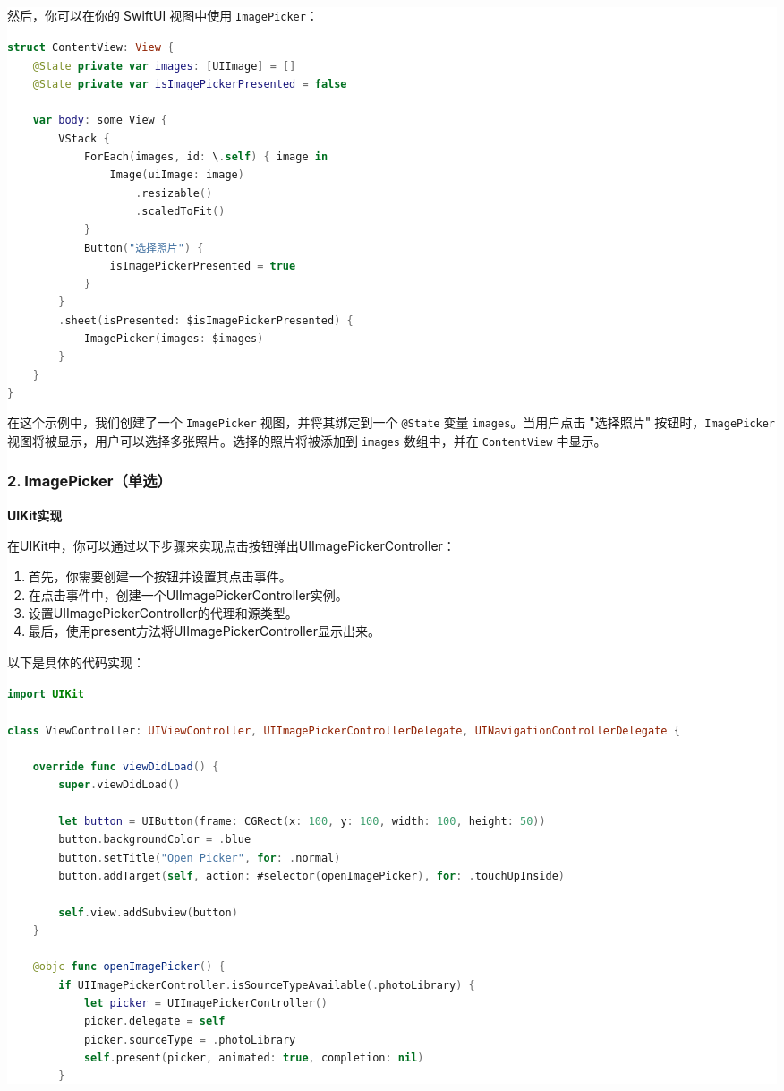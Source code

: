 ```swift
```

然后，你可以在你的 SwiftUI 视图中使用 `ImagePicker`：

```swift
struct ContentView: View {
    @State private var images: [UIImage] = []
    @State private var isImagePickerPresented = false

    var body: some View {
        VStack {
            ForEach(images, id: \.self) { image in
                Image(uiImage: image)
                    .resizable()
                    .scaledToFit()
            }
            Button("选择照片") {
                isImagePickerPresented = true
            }
        }
        .sheet(isPresented: $isImagePickerPresented) {
            ImagePicker(images: $images)
        }
    }
}
```

在这个示例中，我们创建了一个 `ImagePicker` 视图，并将其绑定到一个 `@State` 变量 `images`。当用户点击 "选择照片" 按钮时，`ImagePicker` 视图将被显示，用户可以选择多张照片。选择的照片将被添加到 `images` 数组中，并在 `ContentView` 中显示。

### 2. ImagePicker（单选）

**UIKit实现**

在UIKit中，你可以通过以下步骤来实现点击按钮弹出UIImagePickerController：

1. 首先，你需要创建一个按钮并设置其点击事件。
2. 在点击事件中，创建一个UIImagePickerController实例。
3. 设置UIImagePickerController的代理和源类型。
4. 最后，使用present方法将UIImagePickerController显示出来。

以下是具体的代码实现：

```swift
import UIKit

class ViewController: UIViewController, UIImagePickerControllerDelegate, UINavigationControllerDelegate {

    override func viewDidLoad() {
        super.viewDidLoad()
        
        let button = UIButton(frame: CGRect(x: 100, y: 100, width: 100, height: 50))
        button.backgroundColor = .blue
        button.setTitle("Open Picker", for: .normal)
        button.addTarget(self, action: #selector(openImagePicker), for: .touchUpInside)
        
        self.view.addSubview(button)
    }

    @objc func openImagePicker() {
        if UIImagePickerController.isSourceTypeAvailable(.photoLibrary) {
            let picker = UIImagePickerController()
            picker.delegate = self
            picker.sourceType = .photoLibrary
            self.present(picker, animated: true, completion: nil)
        }
```